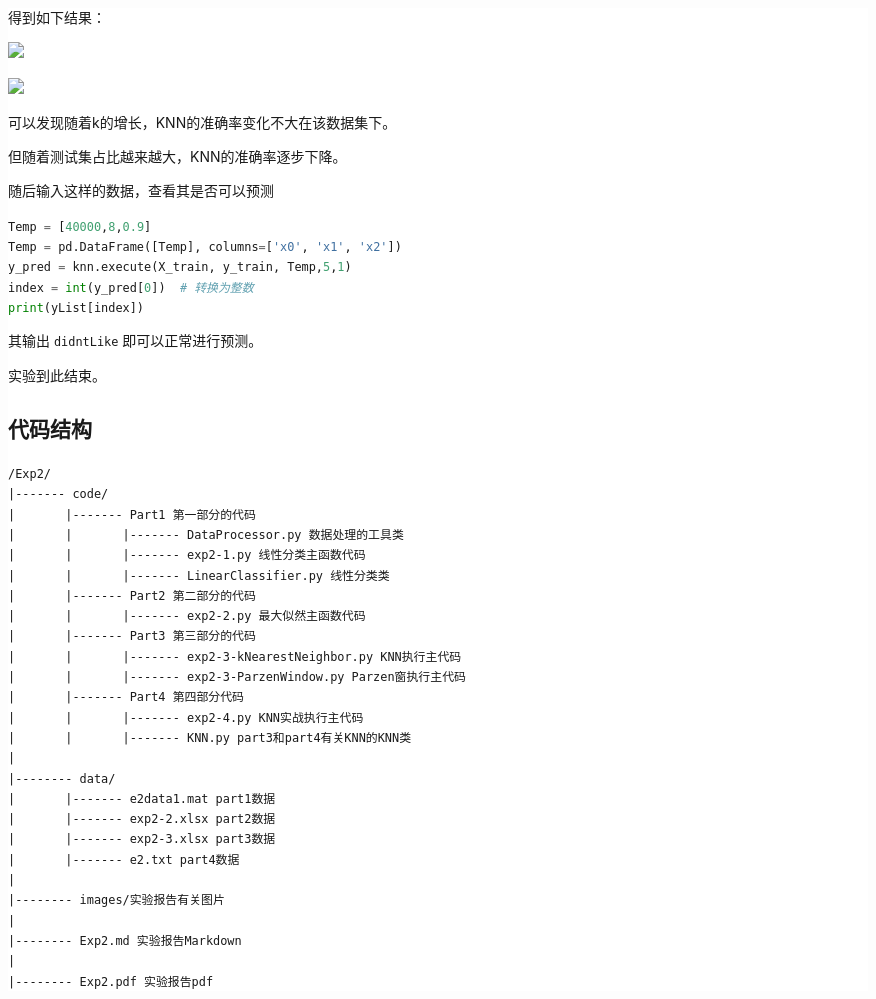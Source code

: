 得到如下结果：

![](G:\ExpMachineLearn\ExpML\Exp2\images\part4acc&k.png)

![](G:\ExpMachineLearn\ExpML\Exp2\images\part4acc&size.png)

可以发现随着k的增长，KNN的准确率变化不大在该数据集下。

但随着测试集占比越来越大，KNN的准确率逐步下降。

随后输入这样的数据，查看其是否可以预测

```python
Temp = [40000,8,0.9]
Temp = pd.DataFrame([Temp], columns=['x0', 'x1', 'x2'])
y_pred = knn.execute(X_train, y_train, Temp,5,1)
index = int(y_pred[0])  # 转换为整数
print(yList[index]) 
```

其输出 `didntLike` 即可以正常进行预测。

实验到此结束。

## 代码结构

```
/Exp2/
|------- code/
|		|------- Part1 第一部分的代码
|		|		|------- DataProcessor.py 数据处理的工具类
|		|		|------- exp2-1.py 线性分类主函数代码
|		|		|------- LinearClassifier.py 线性分类类
|		|------- Part2 第二部分的代码
|		|		|------- exp2-2.py 最大似然主函数代码
|		|------- Part3 第三部分的代码
|		|		|------- exp2-3-kNearestNeighbor.py KNN执行主代码
|		|		|------- exp2-3-ParzenWindow.py Parzen窗执行主代码
|		|------- Part4 第四部分代码
|		|		|------- exp2-4.py KNN实战执行主代码
|		|		|------- KNN.py part3和part4有关KNN的KNN类
|
|-------- data/
|		|------- e2data1.mat part1数据
|		|------- exp2-2.xlsx part2数据
|		|------- exp2-3.xlsx part3数据
|		|------- e2.txt part4数据
|
|-------- images/实验报告有关图片
|
|-------- Exp2.md 实验报告Markdown
|
|-------- Exp2.pdf 实验报告pdf
```
